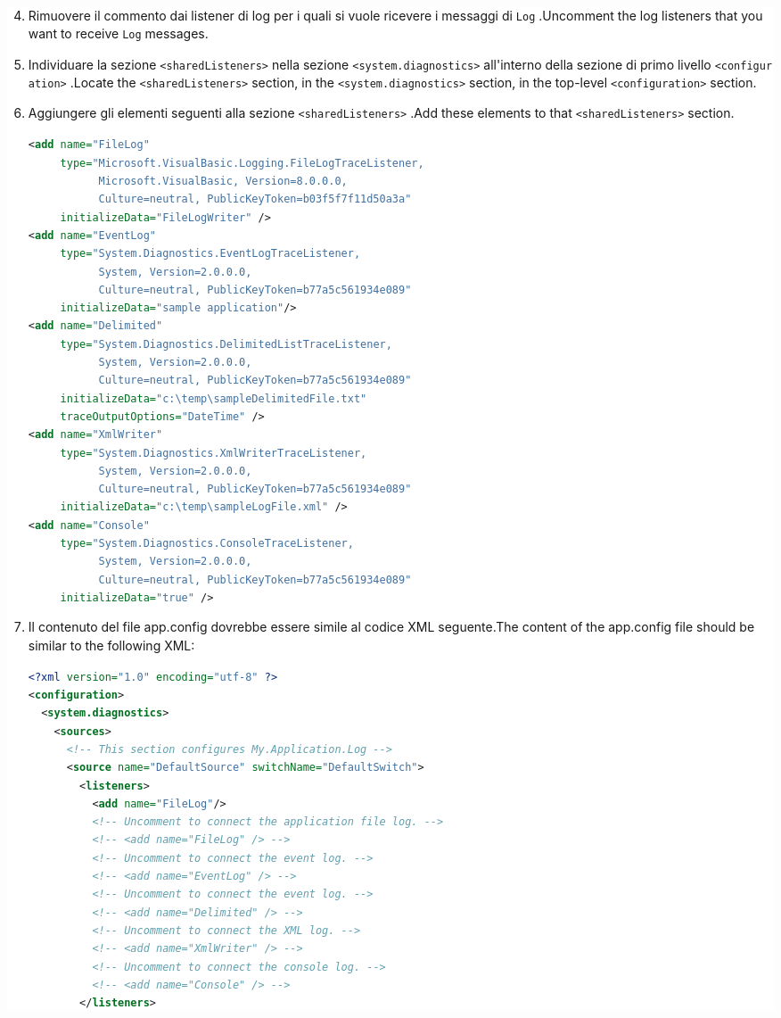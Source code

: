 4. <span data-ttu-id="90cbb-120">Rimuovere il commento dai listener di log per i quali si vuole ricevere i messaggi di `Log` .</span><span class="sxs-lookup"><span data-stu-id="90cbb-120">Uncomment the log listeners that you want to receive `Log` messages.</span></span>

5. <span data-ttu-id="90cbb-121">Individuare la sezione `<sharedListeners>` nella sezione `<system.diagnostics>` all'interno della sezione di primo livello `<configuration>` .</span><span class="sxs-lookup"><span data-stu-id="90cbb-121">Locate the `<sharedListeners>` section, in the `<system.diagnostics>` section, in the top-level `<configuration>` section.</span></span>

6. <span data-ttu-id="90cbb-122">Aggiungere gli elementi seguenti alla sezione `<sharedListeners>` .</span><span class="sxs-lookup"><span data-stu-id="90cbb-122">Add these elements to that `<sharedListeners>` section.</span></span>

    ```xml
    <add name="FileLog"
         type="Microsoft.VisualBasic.Logging.FileLogTraceListener,
               Microsoft.VisualBasic, Version=8.0.0.0,
               Culture=neutral, PublicKeyToken=b03f5f7f11d50a3a"
         initializeData="FileLogWriter" />
    <add name="EventLog"
         type="System.Diagnostics.EventLogTraceListener,
               System, Version=2.0.0.0,
               Culture=neutral, PublicKeyToken=b77a5c561934e089"
         initializeData="sample application"/>
    <add name="Delimited"
         type="System.Diagnostics.DelimitedListTraceListener,
               System, Version=2.0.0.0,
               Culture=neutral, PublicKeyToken=b77a5c561934e089"
         initializeData="c:\temp\sampleDelimitedFile.txt"
         traceOutputOptions="DateTime" />
    <add name="XmlWriter"
         type="System.Diagnostics.XmlWriterTraceListener,
               System, Version=2.0.0.0,
               Culture=neutral, PublicKeyToken=b77a5c561934e089"
         initializeData="c:\temp\sampleLogFile.xml" />
    <add name="Console"
         type="System.Diagnostics.ConsoleTraceListener,
               System, Version=2.0.0.0,
               Culture=neutral, PublicKeyToken=b77a5c561934e089"
         initializeData="true" />
    ```

7. <span data-ttu-id="90cbb-123">Il contenuto del file app.config dovrebbe essere simile al codice XML seguente.</span><span class="sxs-lookup"><span data-stu-id="90cbb-123">The content of the app.config file should be similar to the following XML:</span></span>

    ```xml
    <?xml version="1.0" encoding="utf-8" ?>
    <configuration>
      <system.diagnostics>
        <sources>
          <!-- This section configures My.Application.Log -->
          <source name="DefaultSource" switchName="DefaultSwitch">
            <listeners>
              <add name="FileLog"/>
              <!-- Uncomment to connect the application file log. -->
              <!-- <add name="FileLog" /> -->
              <!-- Uncomment to connect the event log. -->
              <!-- <add name="EventLog" /> -->
              <!-- Uncomment to connect the event log. -->
              <!-- <add name="Delimited" /> -->
              <!-- Uncomment to connect the XML log. -->
              <!-- <add name="XmlWriter" /> -->
              <!-- Uncomment to connect the console log. -->
              <!-- <add name="Console" /> -->
            </listeners>